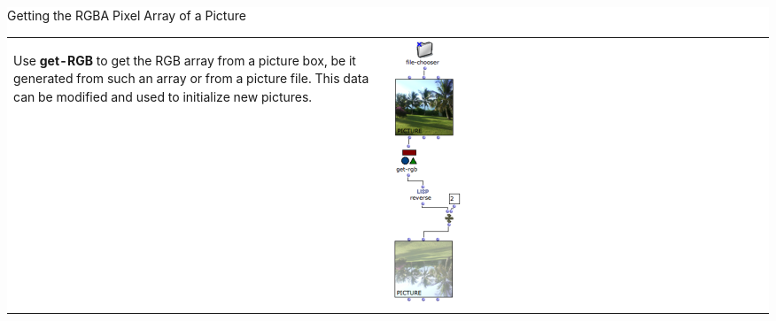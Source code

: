 </div>

</div>

<div class="bloc complement">

<div class="bloc_ti complement_ti">

<span>Getting the RGBA Pixel Array of a Picture</span>

</div>

<div class="txtRes">

<table>
<colgroup>
<col style="width: 50%" />
<col style="width: 50%" />
</colgroup>
<tbody>
<tr class="odd">
<td><div class="dk_txtRes_txt txt">
<p>Use <strong>get-RGB</strong> to get the RGB array from a picture box, be it generated from such an array or from a picture file. This data can be modified and used to initialize new pictures.</p>
</div></td>
<td><div class="caption">
<div class="caption_co">
<a href="../res/pict-prog.png" class="overLnk" title="Cliquez pour agrandir"><img src="../res/pict-prog_1.png" width="77" height="300" alt="pict-prog_1.png" /></a>
</div>
</div></td>
</tr>
</tbody>
</table>

</div>

</div>

<div class="bloc warning">
